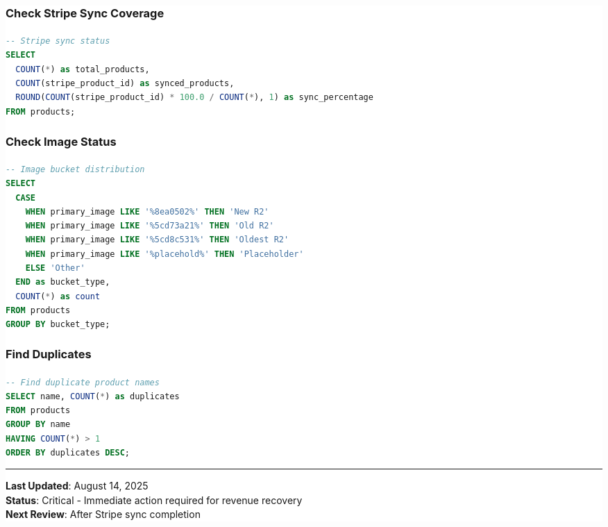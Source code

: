 ### Check Stripe Sync Coverage
```sql
-- Stripe sync status
SELECT 
  COUNT(*) as total_products,
  COUNT(stripe_product_id) as synced_products,
  ROUND(COUNT(stripe_product_id) * 100.0 / COUNT(*), 1) as sync_percentage
FROM products;
```

### Check Image Status
```sql
-- Image bucket distribution
SELECT 
  CASE 
    WHEN primary_image LIKE '%8ea0502%' THEN 'New R2'
    WHEN primary_image LIKE '%5cd73a21%' THEN 'Old R2'
    WHEN primary_image LIKE '%5cd8c531%' THEN 'Oldest R2'
    WHEN primary_image LIKE '%placehold%' THEN 'Placeholder'
    ELSE 'Other'
  END as bucket_type,
  COUNT(*) as count
FROM products
GROUP BY bucket_type;
```

### Find Duplicates
```sql
-- Find duplicate product names
SELECT name, COUNT(*) as duplicates
FROM products
GROUP BY name
HAVING COUNT(*) > 1
ORDER BY duplicates DESC;
```

---

**Last Updated**: August 14, 2025  
**Status**: Critical - Immediate action required for revenue recovery  
**Next Review**: After Stripe sync completion